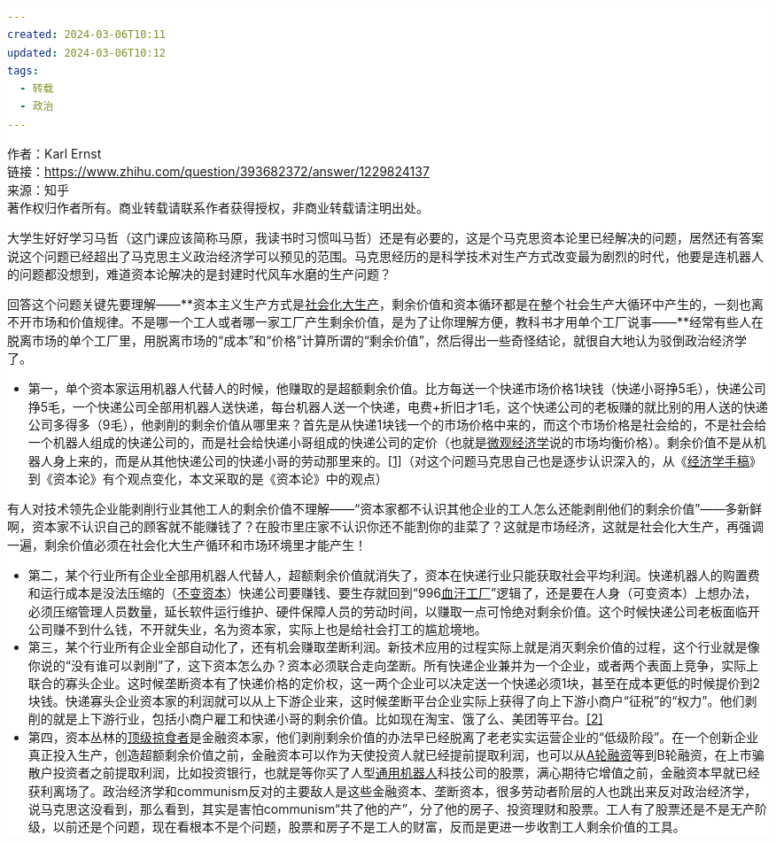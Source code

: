 ```yaml
---
created: 2024-03-06T10:11
updated: 2024-03-06T10:12
tags:
  - 转载
  - 政治
---
```

作者：Karl Ernst  
链接：https://www.zhihu.com/question/393682372/answer/1229824137  
来源：知乎  
著作权归作者所有。商业转载请联系作者获得授权，非商业转载请注明出处。  
  

大学生好好学习马哲（这门课应该简称马原，我读书时习惯叫马哲）还是有必要的，这是个马克思资本论里已经解决的问题，居然还有答案说这个问题已经超出了马克思主义政治经济学可以预见的范围。马克思经历的是科学技术对生产方式改变最为剧烈的时代，他要是连机器人的问题都没想到，难道资本论解决的是封建时代风车水磨的生产问题？

回答这个问题关键先要理解——**资本主义生产方式是[社会化大生产](https://www.zhihu.com/search?q=%E7%A4%BE%E4%BC%9A%E5%8C%96%E5%A4%A7%E7%94%9F%E4%BA%A7&search_source=Entity&hybrid_search_source=Entity&hybrid_search_extra=%7B%22sourceType%22%3A%22answer%22%2C%22sourceId%22%3A1229824137%7D)，剩余价值和资本循环都是在整个社会生产大循环中产生的，一刻也离不开市场和价值规律。不是哪一个工人或者哪一家工厂产生剩余价值，是为了让你理解方便，教科书才用单个工厂说事——**经常有些人在脱离市场的单个工厂里，用脱离市场的“成本”和“价格”计算所谓的“剩余价值”，然后得出一些奇怪结论，就很自大地认为驳倒政治经济学了。

- 第一，单个资本家运用机器人代替人的时候，他赚取的是超额剩余价值。比方每送一个快递市场价格1块钱（快递小哥挣5毛），快递公司挣5毛，一个快递公司全部用机器人送快递，每台机器人送一个快递，电费+折旧才1毛，这个快递公司的老板赚的就比别的用人送的快递公司多得多（9毛），他剥削的剩余价值从哪里来？首先是从快递1块钱一个的市场价格中来的，而这个市场价格是社会给的，不是社会给一个机器人组成的快递公司的，而是社会给快递小哥组成的快递公司的定价（也就是[微观经济学](https://www.zhihu.com/search?q=%E5%BE%AE%E8%A7%82%E7%BB%8F%E6%B5%8E%E5%AD%A6&search_source=Entity&hybrid_search_source=Entity&hybrid_search_extra=%7B%22sourceType%22%3A%22answer%22%2C%22sourceId%22%3A1229824137%7D)说的市场均衡价格）。剩余价值不是从机器人身上来的，而是从其他快递公司的快递小哥的劳动那里来的。[[1]](#ref_1)（对这个问题马克思自己也是逐步认识深入的，从《[经济学手稿](https://www.zhihu.com/search?q=%E7%BB%8F%E6%B5%8E%E5%AD%A6%E6%89%8B%E7%A8%BF&search_source=Entity&hybrid_search_source=Entity&hybrid_search_extra=%7B%22sourceType%22%3A%22answer%22%2C%22sourceId%22%3A1229824137%7D)》到《资本论》有个观点变化，本文采取的是《资本论》中的观点）

有人对技术领先企业能剥削行业其他工人的剩余价值不理解——“资本家都不认识其他企业的工人怎么还能剥削他们的剩余价值”——多新鲜啊，资本家不认识自己的顾客就不能赚钱了？在股市里庄家不认识你还不能割你的韭菜了？这就是市场经济，这就是社会化大生产，再强调一遍，剩余价值必须在社会化大生产循环和市场环境里才能产生！

- 第二，某个行业所有企业全部用机器人代替人，超额剩余价值就消失了，资本在快递行业只能获取社会平均利润。快递机器人的购置费和运行成本是没法压缩的（[不变资本](https://www.zhihu.com/search?q=%E4%B8%8D%E5%8F%98%E8%B5%84%E6%9C%AC&search_source=Entity&hybrid_search_source=Entity&hybrid_search_extra=%7B%22sourceType%22%3A%22answer%22%2C%22sourceId%22%3A1229824137%7D)）快递公司要赚钱、要生存就回到“996[血汗工厂](https://www.zhihu.com/search?q=%E8%A1%80%E6%B1%97%E5%B7%A5%E5%8E%82&search_source=Entity&hybrid_search_source=Entity&hybrid_search_extra=%7B%22sourceType%22%3A%22answer%22%2C%22sourceId%22%3A1229824137%7D)”逻辑了，还是要在人身（可变资本）上想办法，必须压缩管理人员数量，延长软件运行维护、硬件保障人员的劳动时间，以赚取一点可怜绝对剩余价值。这个时候快递公司老板面临开公司赚不到什么钱，不开就失业，名为资本家，实际上也是给社会打工的尴尬境地。
- 第三，某个行业所有企业全部自动化了，还有机会赚取垄断利润。新技术应用的过程实际上就是消灭剩余价值的过程，这个行业就是像你说的“没有谁可以剥削”了，这下资本怎么办？资本必须联合走向垄断。所有快递企业兼并为一个企业，或者两个表面上竞争，实际上联合的寡头企业。这时候垄断资本有了快递价格的定价权，这一两个企业可以决定送一个快递必须1块，甚至在成本更低的时候提价到2块钱。快递寡头企业资本家的利润就可以从上下游企业来，这时候垄断平台企业实际上获得了向上下游小商户“征税”的“权力”。他们剥削的就是上下游行业，包括小商户雇工和快递小哥的剩余价值。比如现在淘宝、饿了么、美团等平台。[[2]](#ref_2)
- 第四，资本丛林的[顶级掠食者](https://www.zhihu.com/search?q=%E9%A1%B6%E7%BA%A7%E6%8E%A0%E9%A3%9F%E8%80%85&search_source=Entity&hybrid_search_source=Entity&hybrid_search_extra=%7B%22sourceType%22%3A%22answer%22%2C%22sourceId%22%3A1229824137%7D)是金融资本家，他们剥削剩余价值的办法早已经脱离了老老实实运营企业的“低级阶段”。在一个创新企业真正投入生产，创造超额剩余价值之前，金融资本可以作为天使投资人就已经提前提取利润，也可以从[A轮融资](https://www.zhihu.com/search?q=A%E8%BD%AE%E8%9E%8D%E8%B5%84&search_source=Entity&hybrid_search_source=Entity&hybrid_search_extra=%7B%22sourceType%22%3A%22answer%22%2C%22sourceId%22%3A1229824137%7D)等到B轮融资，在上市骗散户投资者之前提取利润，比如投资银行，也就是等你买了人型[通用机器人](https://www.zhihu.com/search?q=%E9%80%9A%E7%94%A8%E6%9C%BA%E5%99%A8%E4%BA%BA&search_source=Entity&hybrid_search_source=Entity&hybrid_search_extra=%7B%22sourceType%22%3A%22answer%22%2C%22sourceId%22%3A1229824137%7D)科技公司的股票，满心期待它增值之前，金融资本早就已经获利离场了。政治经济学和communism反对的主要敌人是这些金融资本、垄断资本，很多劳动者阶层的人也跳出来反对政治经济学，说马克思这没看到，那么看到，其实是害怕communism“共了他的产”，分了他的房子、投资理财和股票。工人有了股票还是不是无产阶级，以前还是个问题，现在看根本不是个问题，股票和房子不是工人的财富，反而是更进一步收割工人剩余价值的工具。